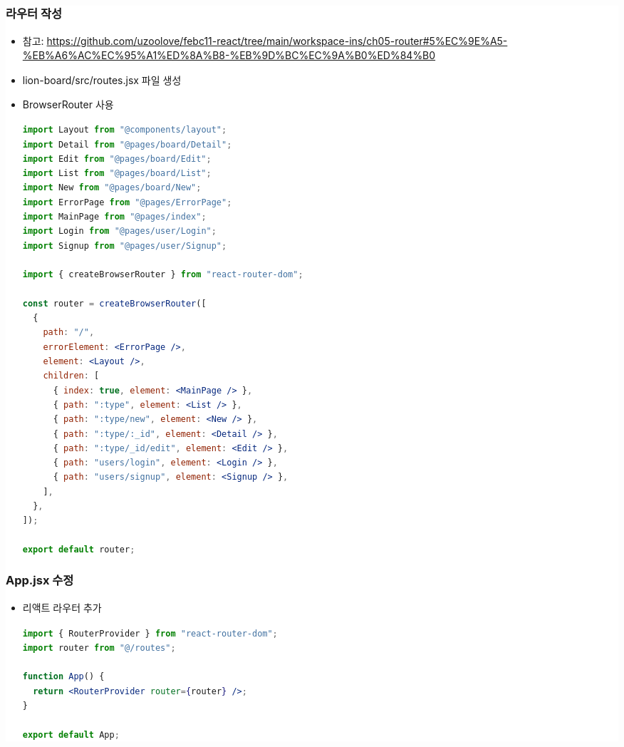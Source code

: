 ### 라우터 작성

- 참고: https://github.com/uzoolove/febc11-react/tree/main/workspace-ins/ch05-router#5%EC%9E%A5-%EB%A6%AC%EC%95%A1%ED%8A%B8-%EB%9D%BC%EC%9A%B0%ED%84%B0
- lion-board/src/routes.jsx 파일 생성
- BrowserRouter 사용

  ```jsx
  import Layout from "@components/layout";
  import Detail from "@pages/board/Detail";
  import Edit from "@pages/board/Edit";
  import List from "@pages/board/List";
  import New from "@pages/board/New";
  import ErrorPage from "@pages/ErrorPage";
  import MainPage from "@pages/index";
  import Login from "@pages/user/Login";
  import Signup from "@pages/user/Signup";

  import { createBrowserRouter } from "react-router-dom";

  const router = createBrowserRouter([
    {
      path: "/",
      errorElement: <ErrorPage />,
      element: <Layout />,
      children: [
        { index: true, element: <MainPage /> },
        { path: ":type", element: <List /> },
        { path: ":type/new", element: <New /> },
        { path: ":type/:_id", element: <Detail /> },
        { path: ":type/_id/edit", element: <Edit /> },
        { path: "users/login", element: <Login /> },
        { path: "users/signup", element: <Signup /> },
      ],
    },
  ]);

  export default router;
  ```

### App.jsx 수정

- 리액트 라우터 추가

  ```jsx
  import { RouterProvider } from "react-router-dom";
  import router from "@/routes";

  function App() {
    return <RouterProvider router={router} />;
  }

  export default App;
  ```
